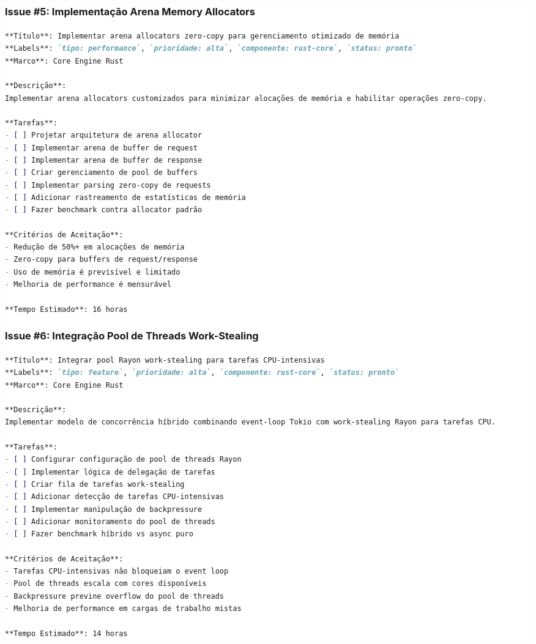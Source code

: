 ### Issue #5: Implementação Arena Memory Allocators
```markdown
**Título**: Implementar arena allocators zero-copy para gerenciamento otimizado de memória
**Labels**: `tipo: performance`, `prioridade: alta`, `componente: rust-core`, `status: pronto`
**Marco**: Core Engine Rust

**Descrição**:
Implementar arena allocators customizados para minimizar alocações de memória e habilitar operações zero-copy.

**Tarefas**:
- [ ] Projetar arquitetura de arena allocator
- [ ] Implementar arena de buffer de request
- [ ] Implementar arena de buffer de response
- [ ] Criar gerenciamento de pool de buffers
- [ ] Implementar parsing zero-copy de requests
- [ ] Adicionar rastreamento de estatísticas de memória
- [ ] Fazer benchmark contra allocator padrão

**Critérios de Aceitação**:
- Redução de 50%+ em alocações de memória
- Zero-copy para buffers de request/response
- Uso de memória é previsível e limitado
- Melhoria de performance é mensurável

**Tempo Estimado**: 16 horas
```

### Issue #6: Integração Pool de Threads Work-Stealing
```markdown
**Título**: Integrar pool Rayon work-stealing para tarefas CPU-intensivas
**Labels**: `tipo: feature`, `prioridade: alta`, `componente: rust-core`, `status: pronto`
**Marco**: Core Engine Rust

**Descrição**:
Implementar modelo de concorrência híbrido combinando event-loop Tokio com work-stealing Rayon para tarefas CPU.

**Tarefas**:
- [ ] Configurar configuração de pool de threads Rayon
- [ ] Implementar lógica de delegação de tarefas
- [ ] Criar fila de tarefas work-stealing
- [ ] Adicionar detecção de tarefas CPU-intensivas
- [ ] Implementar manipulação de backpressure
- [ ] Adicionar monitoramento do pool de threads
- [ ] Fazer benchmark híbrido vs async puro

**Critérios de Aceitação**:
- Tarefas CPU-intensivas não bloqueiam o event loop
- Pool de threads escala com cores disponíveis
- Backpressure previne overflow do pool de threads
- Melhoria de performance em cargas de trabalho mistas

**Tempo Estimado**: 14 horas
```
